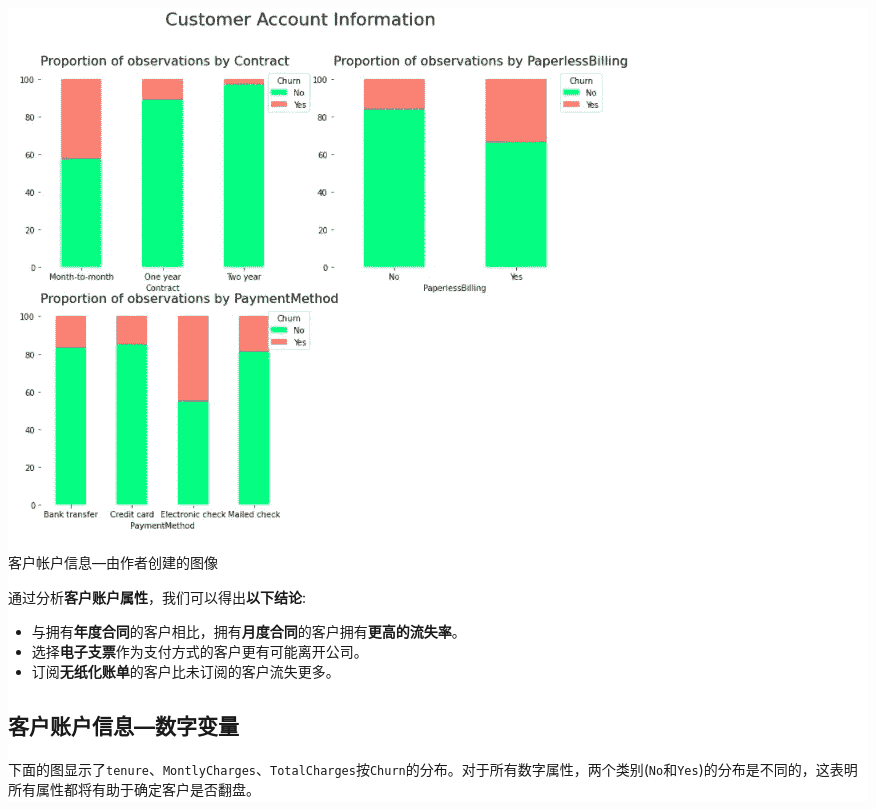 ![](img/03bc1ae94df8f39deb1636464bbe3611.png)

客户帐户信息—由作者创建的图像

通过分析**客户账户属性**，我们可以得出**以下结论**:

*   与拥有**年度合同**的客户相比，拥有**月度合同**的客户拥有**更高的流失率**。
*   选择**电子支票**作为支付方式的客户更有可能离开公司。
*   订阅**无纸化账单**的客户比未订阅的客户流失更多。

## 客户账户信息—数字变量

下面的图显示了`tenure`、`MontlyCharges`、`TotalCharges`按`Churn`的分布。对于所有数字属性，两个类别(`No`和`Yes`)的分布是不同的，这表明所有属性都将有助于确定客户是否翻盘。
